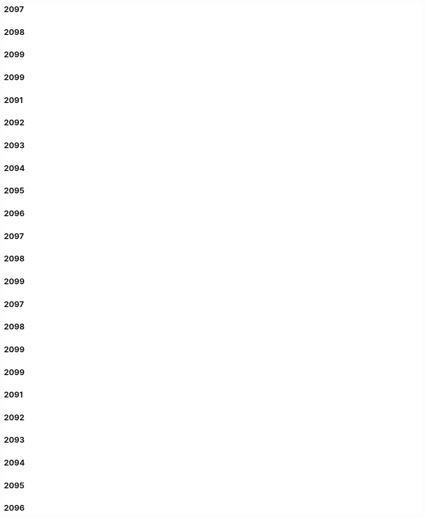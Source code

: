 ### 2097

### 2098

### 2099

### 2099

### 2091

### 2092

### 2093

### 2094

### 2095

### 2096

### 2097

### 2098

### 2099

### 2097

### 2098

### 2099

### 2099

### 2091

### 2092

### 2093

### 2094

### 2095

### 2096
